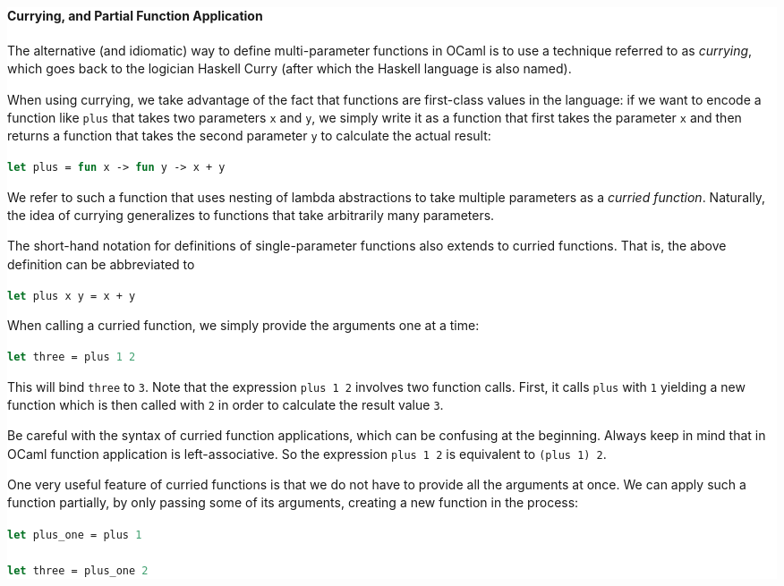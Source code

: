 #### Currying, and Partial Function Application

The alternative (and idiomatic) way to define multi-parameter
functions in OCaml is to use a technique referred to as *currying*,
which goes back to the logician Haskell Curry (after which the Haskell
language is also named).

When using currying, we take advantage of the fact that functions are
first-class values in the language: if we want to encode a function
like `plus` that takes two parameters `x` and `y`, we simply write it
as a function that first takes the parameter `x` and then returns a
function that takes the second parameter `y` to calculate the actual
result:

```ocaml
let plus = fun x -> fun y -> x + y
```

We refer to such a function that uses nesting of lambda abstractions
to take multiple parameters as a *curried function*. Naturally, the
idea of currying generalizes to functions that take arbitrarily many
parameters.

The short-hand notation for definitions of single-parameter functions
also extends to curried functions. That is, the above definition can
be abbreviated to

```ocaml
let plus x y = x + y
```

When calling a curried function, we simply provide the arguments one
at a time:

```ocaml
let three = plus 1 2
```

This will bind `three` to `3`. Note that the expression `plus 1 2`
involves two function calls. First, it calls `plus` with `1` yielding
a new function which is then called with `2` in order to calculate the
result value `3`. 

Be careful with the syntax of curried function applications, which can
be confusing at the beginning. Always keep in mind that in OCaml
function application is left-associative. So the expression `plus 1 2`
is equivalent to `(plus 1) 2`.

One very useful feature of curried functions is that we do not have to
provide all the arguments at once. We can apply such a function
partially, by only passing some of its arguments, creating a new
function in the process:

```ocaml
let plus_one = plus 1

let three = plus_one 2
```
